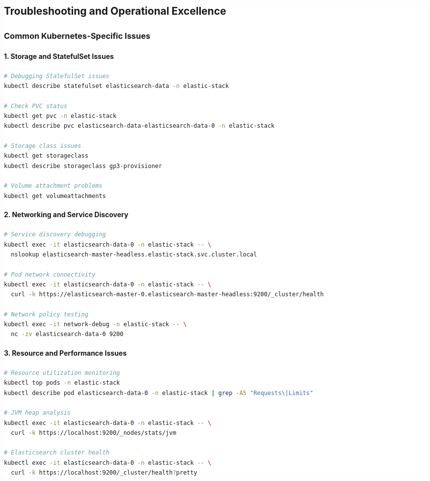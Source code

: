 
## Troubleshooting and Operational Excellence

### Common Kubernetes-Specific Issues

#### 1. Storage and StatefulSet Issues

```bash
# Debugging StatefulSet issues
kubectl describe statefulset elasticsearch-data -n elastic-stack

# Check PVC status
kubectl get pvc -n elastic-stack
kubectl describe pvc elasticsearch-data-elasticsearch-data-0 -n elastic-stack

# Storage class issues
kubectl get storageclass
kubectl describe storageclass gp3-provisioner

# Volume attachment problems
kubectl get volumeattachments
```

#### 2. Networking and Service Discovery

```bash
# Service discovery debugging
kubectl exec -it elasticsearch-data-0 -n elastic-stack -- \
  nslookup elasticsearch-master-headless.elastic-stack.svc.cluster.local

# Pod network connectivity
kubectl exec -it elasticsearch-data-0 -n elastic-stack -- \
  curl -k https://elasticsearch-master-0.elasticsearch-master-headless:9200/_cluster/health

# Network policy testing
kubectl exec -it network-debug -n elastic-stack -- \
  nc -zv elasticsearch-data-0 9200
```

#### 3. Resource and Performance Issues

```bash
# Resource utilization monitoring
kubectl top pods -n elastic-stack
kubectl describe pod elasticsearch-data-0 -n elastic-stack | grep -A5 "Requests\|Limits"

# JVM heap analysis
kubectl exec -it elasticsearch-data-0 -n elastic-stack -- \
  curl -k https://localhost:9200/_nodes/stats/jvm

# Elasticsearch cluster health
kubectl exec -it elasticsearch-data-0 -n elastic-stack -- \
  curl -k https://localhost:9200/_cluster/health?pretty
```
